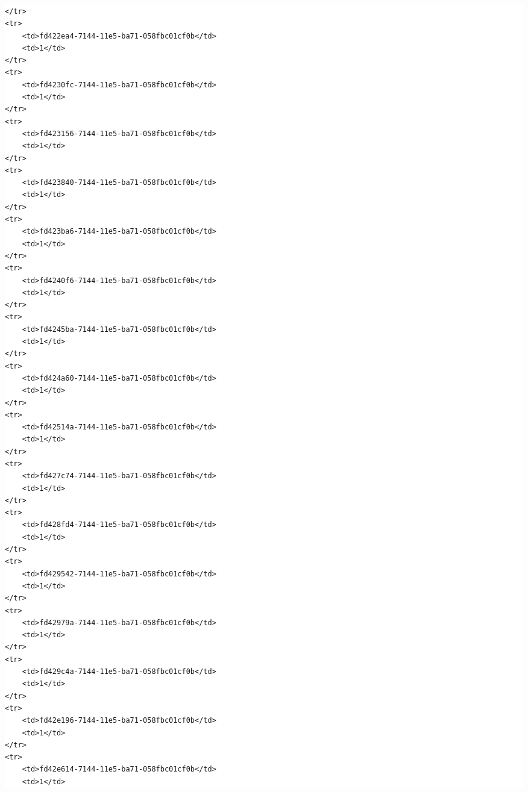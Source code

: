     </tr>
    <tr>
        <td>fd422ea4-7144-11e5-ba71-058fbc01cf0b</td>
        <td>1</td>
    </tr>
    <tr>
        <td>fd4230fc-7144-11e5-ba71-058fbc01cf0b</td>
        <td>1</td>
    </tr>
    <tr>
        <td>fd423156-7144-11e5-ba71-058fbc01cf0b</td>
        <td>1</td>
    </tr>
    <tr>
        <td>fd423840-7144-11e5-ba71-058fbc01cf0b</td>
        <td>1</td>
    </tr>
    <tr>
        <td>fd423ba6-7144-11e5-ba71-058fbc01cf0b</td>
        <td>1</td>
    </tr>
    <tr>
        <td>fd4240f6-7144-11e5-ba71-058fbc01cf0b</td>
        <td>1</td>
    </tr>
    <tr>
        <td>fd4245ba-7144-11e5-ba71-058fbc01cf0b</td>
        <td>1</td>
    </tr>
    <tr>
        <td>fd424a60-7144-11e5-ba71-058fbc01cf0b</td>
        <td>1</td>
    </tr>
    <tr>
        <td>fd42514a-7144-11e5-ba71-058fbc01cf0b</td>
        <td>1</td>
    </tr>
    <tr>
        <td>fd427c74-7144-11e5-ba71-058fbc01cf0b</td>
        <td>1</td>
    </tr>
    <tr>
        <td>fd428fd4-7144-11e5-ba71-058fbc01cf0b</td>
        <td>1</td>
    </tr>
    <tr>
        <td>fd429542-7144-11e5-ba71-058fbc01cf0b</td>
        <td>1</td>
    </tr>
    <tr>
        <td>fd42979a-7144-11e5-ba71-058fbc01cf0b</td>
        <td>1</td>
    </tr>
    <tr>
        <td>fd429c4a-7144-11e5-ba71-058fbc01cf0b</td>
        <td>1</td>
    </tr>
    <tr>
        <td>fd42e196-7144-11e5-ba71-058fbc01cf0b</td>
        <td>1</td>
    </tr>
    <tr>
        <td>fd42e614-7144-11e5-ba71-058fbc01cf0b</td>
        <td>1</td>